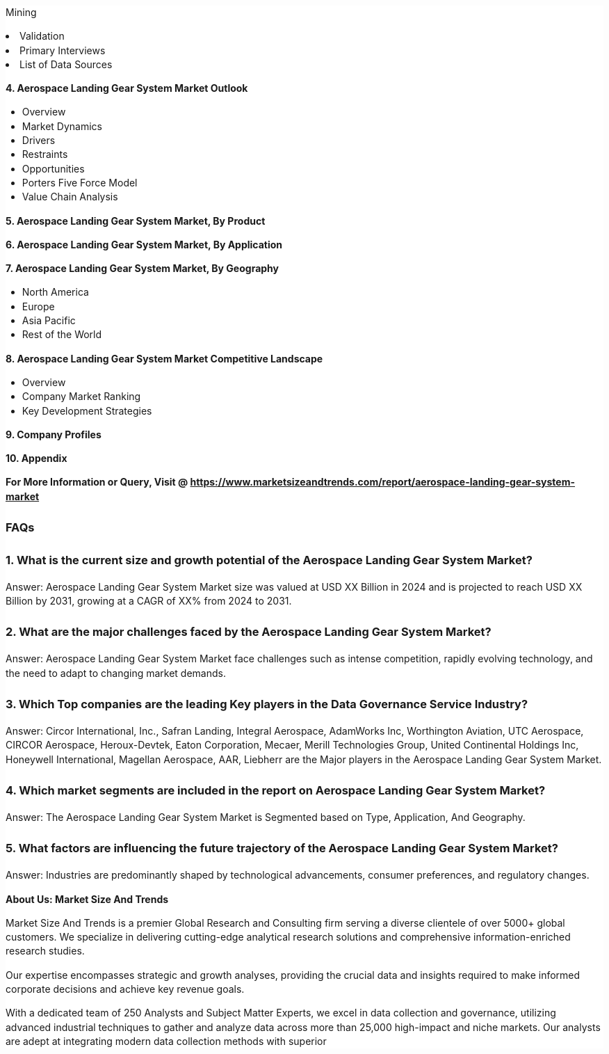 Mining</span></li><li><span class="">Validation</span></li><li><span class="">Primary Interviews</span></li><li><span class="">List of Data Sources</span></li></ul></div><div class="" data-test-id=""><p><strong><span class="">4. Aerospace Landing Gear System Market Outlook</span></strong></p></div><div class="" data-test-id=""><ul><li><span class="">Overview</span></li><li><span class="">Market Dynamics</span></li><li><span class="">Drivers</span></li><li><span class="">Restraints</span></li><li><span class="">Opportunities</span></li><li><span class="">Porters Five Force Model</span></li><li><span class="">Value Chain Analysis</span></li></ul></div><div class="" data-test-id=""><p><strong><span class="">5. Aerospace Landing Gear System Market, By Product</span></strong></p></div><div class="" data-test-id=""><p><strong><span class="">6. Aerospace Landing Gear System Market, By Application</span></strong></p></div><div class="" data-test-id=""><p><strong><span class="">7. Aerospace Landing Gear System Market, By Geography</span></strong></p></div><div class="" data-test-id=""><ul><li><span class="">North America</span></li><li><span class="">Europe</span></li><li><span class="">Asia Pacific</span></li><li><span class="">Rest of the World</span></li></ul></div><div class="" data-test-id=""><p><strong><span class="">8. Aerospace Landing Gear System Market Competitive Landscape</span></strong></p></div><div class="" data-test-id=""><ul><li><span class="">Overview</span></li><li><span class="">Company Market Ranking</span></li><li><span class="">Key Development Strategies</span></li></ul></div><div class="" data-test-id=""><p><strong><span class="">9. Company Profiles</span></strong></p></div><div class="" data-test-id=""><p><strong><span class="">10. Appendix</span></strong></p></div><div class="" data-test-id=""><p><strong><span class="">For More Information or Query, Visit @ <a href="https://www.marketsizeandtrends.com/report/aerospace-landing-gear-system-market" target="_blank">https://www.marketsizeandtrends.com/report/aerospace-landing-gear-system-market</a></span></strong></p></div><div class="" data-test-id=""><div class="article-main__content" data-test-id="publishing-text-block"><h3><strong><span class="">FAQs</span></strong></h3></div><div class="article-main__content" data-test-id="publishing-text-block"><h3><span class="">1. What is the current size and growth potential of the Aerospace Landing Gear System Market?</span></h3></div><div class="article-main__content" data-test-id="publishing-text-block"><p><span class="font-[700]">Answer</span><span class="">: Aerospace Landing Gear System Market size was valued at USD XX Billion in 2024 and is projected to reach USD XX Billion by 2031, growing at a CAGR of XX% from 2024 to 2031.</span></p></div><div class="article-main__content" data-test-id="publishing-text-block"><h3><span class="">2. What are the major challenges faced by the Aerospace Landing Gear System Market?</span></h3></div><div class="article-main__content" data-test-id="publishing-text-block"><p><span class="font-[700]">Answer</span><span class="">: Aerospace Landing Gear System Market face challenges such as intense competition, rapidly evolving technology, and the need to adapt to changing market demands.</span></p></div><div class="article-main__content" data-test-id="publishing-text-block"><h3><span class="">3. Which Top companies are the leading Key players in the Data Governance Service Industry?</span></h3></div><div class="article-main__content" data-test-id="publishing-text-block"><p><span class="font-[700]">Answer</span><span class="">: Circor International, Inc., Safran Landing, Integral Aerospace, AdamWorks Inc, Worthington Aviation, UTC Aerospace, CIRCOR Aerospace, Heroux-Devtek, Eaton Corporation, Mecaer, Merill Technologies Group, United Continental Holdings Inc, Honeywell International, Magellan Aerospace, AAR, Liebherr are the Major players in the Aerospace Landing Gear System Market.</span></p></div><div class="article-main__content" data-test-id="publishing-text-block"><h3><span class="">4. Which market segments are included in the report on Aerospace Landing Gear System Market?</span></h3></div><div class="article-main__content" data-test-id="publishing-text-block"><p><span class="font-[700]">Answer</span><span class="">: The Aerospace Landing Gear System Market is Segmented based on Type, Application, And Geography.</span></p></div><div class="article-main__content" data-test-id="publishing-text-block"><h3><span class="">5. What factors are influencing the future trajectory of the Aerospace Landing Gear System Market?</span></h3></div><div class="article-main__content" data-test-id="publishing-text-block"><p><span class="font-[700]">Answer:</span><span class="">&nbsp;Industries are predominantly shaped by technological advancements, consumer preferences, and regulatory changes.</span></p></div><p><strong><span class="">About Us: Market Size And Trends</span></strong></p></div><div class="" data-test-id=""><p><span class="">Market Size And Trends is a premier Global Research and Consulting firm serving a diverse clientele of over 5000+ global customers. We specialize in delivering cutting-edge analytical research solutions and comprehensive information-enriched research studies.</span></p></div><div class="" data-test-id=""><p><span class="">Our expertise encompasses strategic and growth analyses, providing the crucial data and insights required to make informed corporate decisions and achieve key revenue goals.</span></p></div><div class="" data-test-id=""><p><span class="">With a dedicated team of 250 Analysts and Subject Matter Experts, we excel in data collection and governance, utilizing advanced industrial techniques to gather and analyze data across more than 25,000 high-impact and niche markets. Our analysts are adept at integrating modern data collection methods with superior